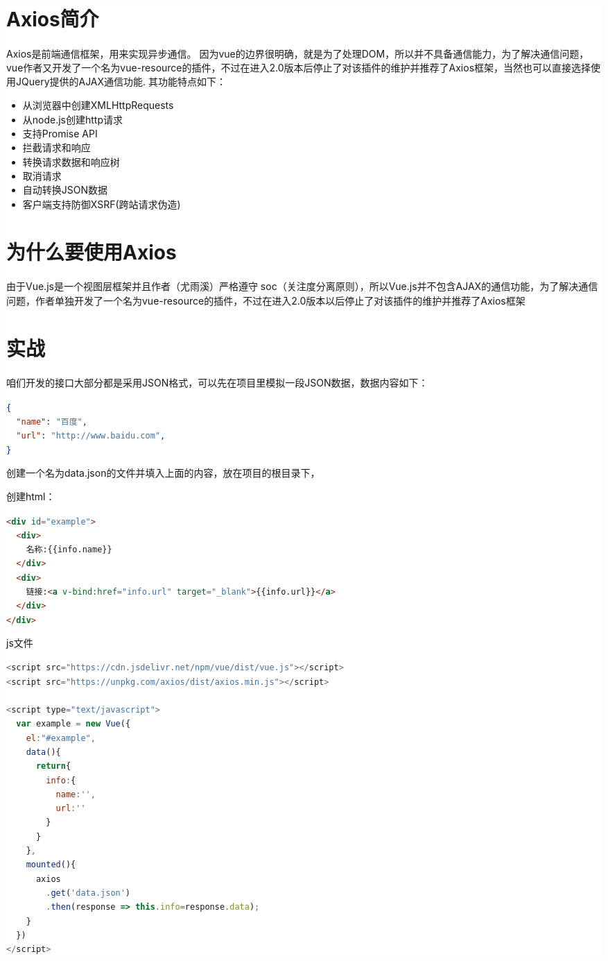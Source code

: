 # Axios简介
Axios是前端通信框架，用来实现异步通信。 因为vue的边界很明确，就是为了处理DOM，所以并不具备通信能力，为了解决通信问题，vue作者又开发了一个名为vue-resource的插件，不过在进入2.0版本后停止了对该插件的维护并推荐了Axios框架，当然也可以直接选择使用JQuery提供的AJAX通信功能.
其功能特点如下：
- 从浏览器中创建XMLHttpRequests
- 从node.js创建http请求
- 支持Promise API
- 拦截请求和响应
- 转换请求数据和响应树
- 取消请求
- 自动转换JSON数据
- 客户端支持防御XSRF(跨站请求伪造)

# 为什么要使用Axios
由于Vue.js是一个视图层框架并且作者（尤雨溪）严格遵守 soc（关注度分离原则），所以Vue.js并不包含AJAX的通信功能，为了解决通信问题，作者单独开发了一个名为vue-resource的插件，不过在进入2.0版本以后停止了对该插件的维护并推荐了Axios框架

# 实战
咱们开发的接口大部分都是采用JSON格式，可以先在项目里模拟一段JSON数据，数据内容如下：
```json
{
  "name": "百度",
  "url": "http://www.baidu.com",
}
```
创建一个名为data.json的文件并填入上面的内容，放在项目的根目录下，

创建html：
```html
<div id="example">
  <div>
    名称:{{info.name}}
  </div>
  <div>
    链接:<a v-bind:href="info.url" target="_blank">{{info.url}}</a>
  </div>
</div>
```

js文件
```js
<script src="https://cdn.jsdelivr.net/npm/vue/dist/vue.js"></script>
<script src="https://unpkg.com/axios/dist/axios.min.js"></script>

<script type="text/javascript">
  var example = new Vue({
    el:"#example",
    data(){
      return{
        info:{
          name:'',
          url:''
        }
      }
    },
    mounted(){
      axios
        .get('data.json')
        .then(response => this.info=response.data);
    }
  })
</script>
```